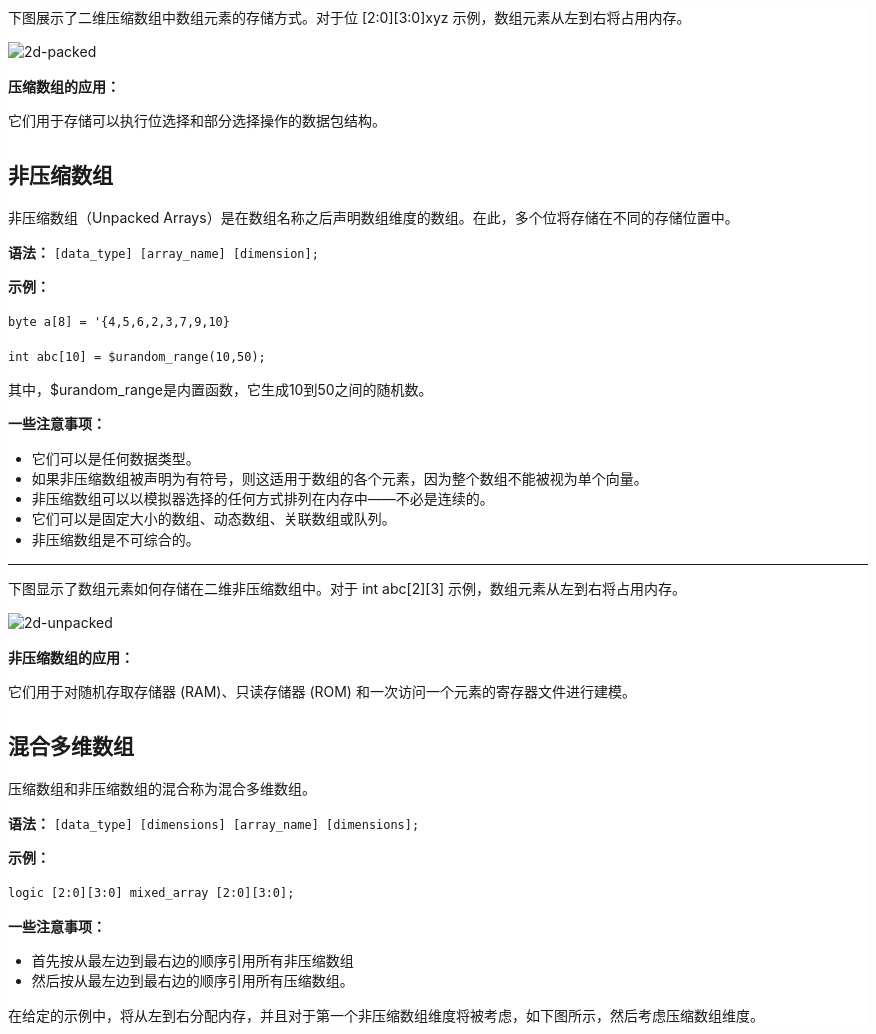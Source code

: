 下图展示了二维压缩数组中数组元素的存储方式。对于位 [2:0][3:0]xyz 示例，数组元素从左到右将占用内存。


![2d-packed](https://user-images.githubusercontent.com/110448056/187356323-2d671f63-2de6-4082-938f-c43ea6724534.png)


**压缩数组的应用：**

它们用于存储可以执行位选择和部分选择操作的数据包结构。


## 非压缩数组

非压缩数组（Unpacked Arrays）是在数组名称之后声明数组维度的数组。在此，多个位将存储在不同的存储位置中。


**语法：**  `[data_type] [array_name] [dimension];`

**示例：** 

`byte a[8] = '{4,5,6,2,3,7,9,10}`

`int abc[10] = $urandom_range(10,50);` 

其中，$urandom_range是内置函数，它生成10到50之间的随机数。

**一些注意事项：**

* 它们可以是任何数据类型。
* 如果非压缩数组被声明为有符号，则这适用于数组的各个元素，因为整个数组不能被视为单个向量。
* 非压缩数组可以以模拟器选择的任何方式排列在内存中——不必是连续的。
* 它们可以是固定大小的数组、动态数组、关联数组或队列。
* 非压缩数组是不可综合的。

---
下图显示了数组元素如何存储在二维非压缩数组中。对于 int abc[2][3] 示例，数组元素从左到右将占用内存。

![2d-unpacked](https://user-images.githubusercontent.com/110448056/190572695-27a9bd88-04a6-4fdf-a6af-68a9fb986244.png)



**非压缩数组的应用：**

它们用于对随机存取存储器 (RAM)、只读存储器 (ROM) 和一次访问一个元素的寄存器文件进行建模。

## 混合多维数组

压缩数组和非压缩数组的混合称为混合多维数组。 

**语法：**  `[data_type] [dimensions] [array_name] [dimensions];`

**示例：** 

`logic [2:0][3:0] mixed_array [2:0][3:0];`

**一些注意事项：**

* 首先按从最左边到最右边的顺序引用所有非压缩数组
* 然后按从最左边到最右边的顺序引用所有压缩数组。

在给定的示例中，将从左到右分配内存，并且对于第一个非压缩数组维度将被考虑，如下图所示，然后考虑压缩数组维度。
